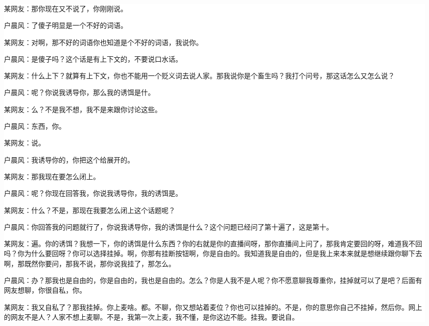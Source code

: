 某网友：那你现在又不说了，你刚刚说。

户晨风：了傻子明显是一个不好的词语。

某网友：对啊，那不好的词语你也知道是个不好的词语，我说你。

户晨风：是傻子吗？这个话是有上下文的，不要说口水话。

某网友：什么上下？就算有上下文，你也不能用一个贬义词去说人家。那我说你是个畜生吗？我打个问号，那这话怎么又怎么说？

户晨风：呢？你说我诱导你，那么我的诱饵是什。

某网友：么？不是我不想，我不是来跟你讨论这些。

户晨风：东西，你。

某网友：说。

户晨风：我诱导你的，你把这个给展开的。

某网友：那我现在要怎么闭上。

户晨风：呢？你现在回答我，你说我诱导你，我的诱饵是。

某网友：什么？不是，那现在我要怎么闭上这个话题呢？

户晨风：你回答我的问题就行了，你说我诱导你，我的诱饵是什么？这个问题已经问了第十遍了，这是第十。

某网友：遍。你的诱饵？我想一下，你的诱饵是什么东西？你的右就是你的直播间呀，那你直播间上问了，那我肯定要回的呀，难道我不回吗？你为什么要回呀？你可以选择挂掉。啊，你那有挂断按钮啊，你是自由的。我知道我是自由的，但是我上来本来就是想继续跟你聊下去啊，那既然你要问，那我不说，那你说我挂了，那怎么。

户晨风：办？那我也是自由的，你是自由的，我也是自由的。怎么？你是人我不是人呢？你不愿意聊我尊重你，挂掉就可以了是吧？后面有网友想聊，你很自私，你。

某网友：我又自私了？那我挂掉。你上麦啥。都。不聊，你又想站着麦位？你也可以挂掉的。不是，你的意思你自己不挂掉，然后你。网上的网友不是人？人家不想上麦聊。不是，我第一次上麦，我不懂，是你这边不能。挂我。要说自。
